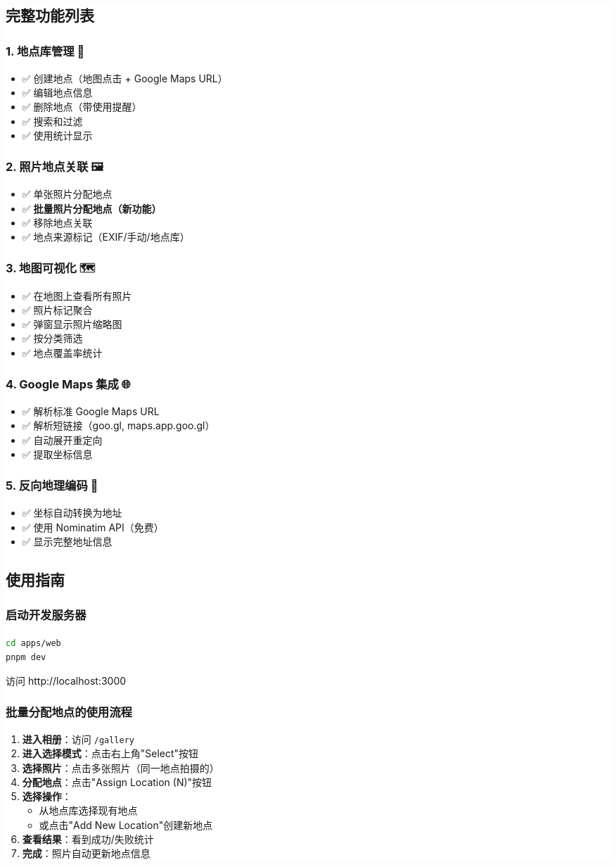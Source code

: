 ## 完整功能列表

### 1. 地点库管理 📍
- ✅ 创建地点（地图点击 + Google Maps URL）
- ✅ 编辑地点信息
- ✅ 删除地点（带使用提醒）
- ✅ 搜索和过滤
- ✅ 使用统计显示

### 2. 照片地点关联 🖼️
- ✅ 单张照片分配地点
- ✅ **批量照片分配地点（新功能）**
- ✅ 移除地点关联
- ✅ 地点来源标记（EXIF/手动/地点库）

### 3. 地图可视化 🗺️
- ✅ 在地图上查看所有照片
- ✅ 照片标记聚合
- ✅ 弹窗显示照片缩略图
- ✅ 按分类筛选
- ✅ 地点覆盖率统计

### 4. Google Maps 集成 🌐
- ✅ 解析标准 Google Maps URL
- ✅ 解析短链接（goo.gl, maps.app.goo.gl）
- ✅ 自动展开重定向
- ✅ 提取坐标信息

### 5. 反向地理编码 📍
- ✅ 坐标自动转换为地址
- ✅ 使用 Nominatim API（免费）
- ✅ 显示完整地址信息

## 使用指南

### 启动开发服务器

```bash
cd apps/web
pnpm dev
```

访问 http://localhost:3000

### 批量分配地点的使用流程

1. **进入相册**：访问 `/gallery`
2. **进入选择模式**：点击右上角"Select"按钮
3. **选择照片**：点击多张照片（同一地点拍摄的）
4. **分配地点**：点击"Assign Location (N)"按钮
5. **选择操作**：
   - 从地点库选择现有地点
   - 或点击"Add New Location"创建新地点
6. **查看结果**：看到成功/失败统计
7. **完成**：照片自动更新地点信息
